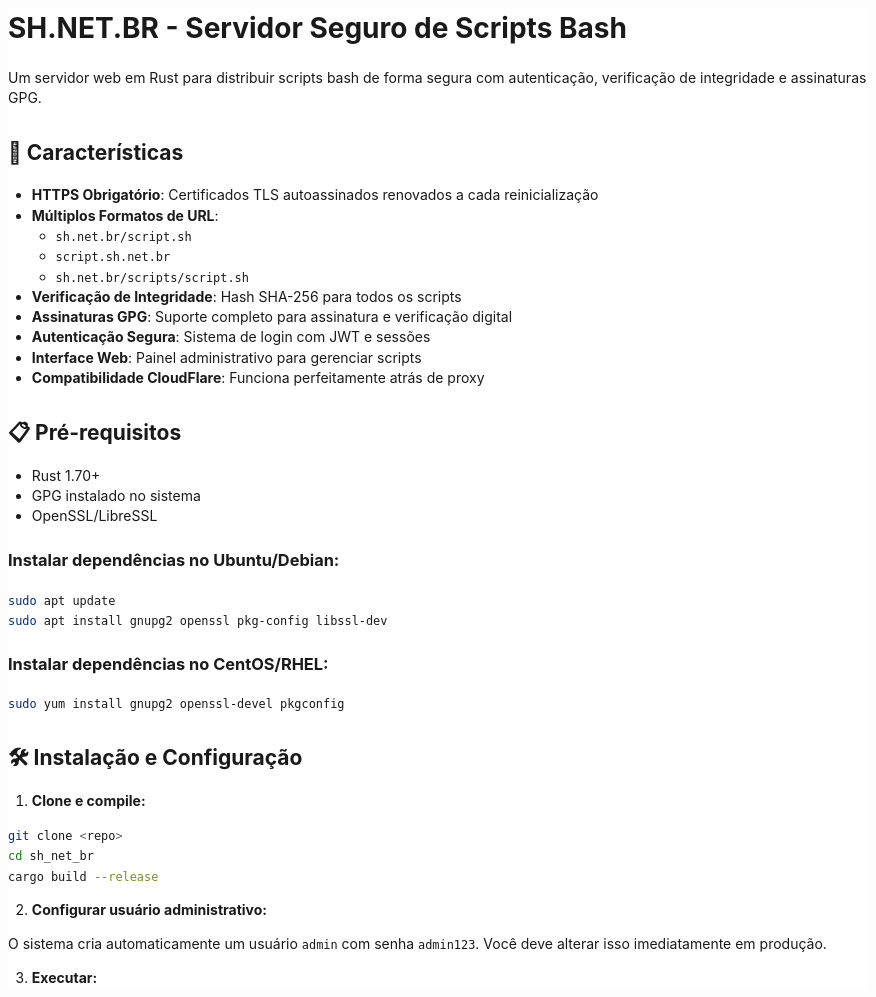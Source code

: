 # SH.NET.BR - Servidor Seguro de Scripts Bash

Um servidor web em Rust para distribuir scripts bash de forma segura com autenticação, verificação de integridade e assinaturas GPG.

## 🚀 Características

- **HTTPS Obrigatório**: Certificados TLS autoassinados renovados a cada reinicialização
- **Múltiplos Formatos de URL**:
  - `sh.net.br/script.sh`
  - `script.sh.net.br`
  - `sh.net.br/scripts/script.sh`
- **Verificação de Integridade**: Hash SHA-256 para todos os scripts
- **Assinaturas GPG**: Suporte completo para assinatura e verificação digital
- **Autenticação Segura**: Sistema de login com JWT e sessões
- **Interface Web**: Painel administrativo para gerenciar scripts
- **Compatibilidade CloudFlare**: Funciona perfeitamente atrás de proxy

## 📋 Pré-requisitos

- Rust 1.70+
- GPG instalado no sistema
- OpenSSL/LibreSSL

### Instalar dependências no Ubuntu/Debian:

```bash
sudo apt update
sudo apt install gnupg2 openssl pkg-config libssl-dev
```

### Instalar dependências no CentOS/RHEL:

```bash
sudo yum install gnupg2 openssl-devel pkgconfig
```

## 🛠️ Instalação e Configuração

1. **Clone e compile:**

```bash
git clone <repo>
cd sh_net_br
cargo build --release
```

2. **Configurar usuário administrativo:**

O sistema cria automaticamente um usuário `admin` com senha `admin123`. Você deve alterar isso imediatamente em produção.

3. **Executar:**
